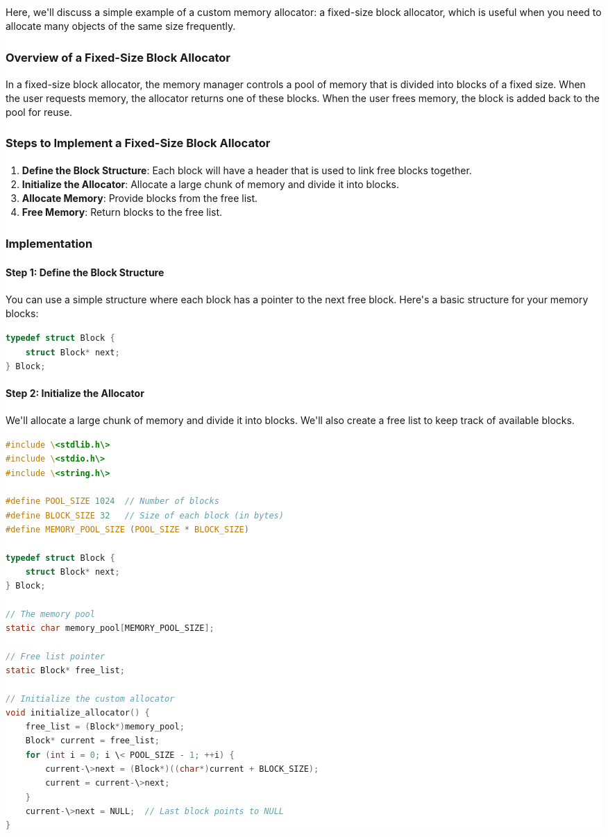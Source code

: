 Here, we'll discuss a simple example of a custom memory allocator: a fixed-size block allocator, which is useful when you need to allocate many objects of the same size frequently.

### Overview of a Fixed-Size Block Allocator

In a fixed-size block allocator, the memory manager controls a pool of memory that is divided into blocks of a fixed size. When the user requests memory, the allocator returns one of these blocks. When the user frees memory, the block is added back to the pool for reuse.

### Steps to Implement a Fixed-Size Block Allocator

1. **Define the Block Structure**: Each block will have a header that is used to link free blocks together.
2. **Initialize the Allocator**: Allocate a large chunk of memory and divide it into blocks.
3. **Allocate Memory**: Provide blocks from the free list.
4. **Free Memory**: Return blocks to the free list.

### Implementation

#### Step 1: Define the Block Structure
You can use a simple structure where each block has a pointer to the next free block. Here's a basic structure for your memory blocks:

```c
typedef struct Block {
    struct Block* next;
} Block;
```

#### Step 2: Initialize the Allocator
We'll allocate a large chunk of memory and divide it into blocks. We'll also create a free list to keep track of available blocks.

```c
#include \<stdlib.h\>
#include \<stdio.h\>
#include \<string.h\>

#define POOL_SIZE 1024  // Number of blocks
#define BLOCK_SIZE 32   // Size of each block (in bytes)
#define MEMORY_POOL_SIZE (POOL_SIZE * BLOCK_SIZE)

typedef struct Block {
    struct Block* next;
} Block;

// The memory pool
static char memory_pool[MEMORY_POOL_SIZE];

// Free list pointer
static Block* free_list;

// Initialize the custom allocator
void initialize_allocator() {
    free_list = (Block*)memory_pool;
    Block* current = free_list;
    for (int i = 0; i \< POOL_SIZE - 1; ++i) {
        current-\>next = (Block*)((char*)current + BLOCK_SIZE);
        current = current-\>next;
    }
    current-\>next = NULL;  // Last block points to NULL
}
```
